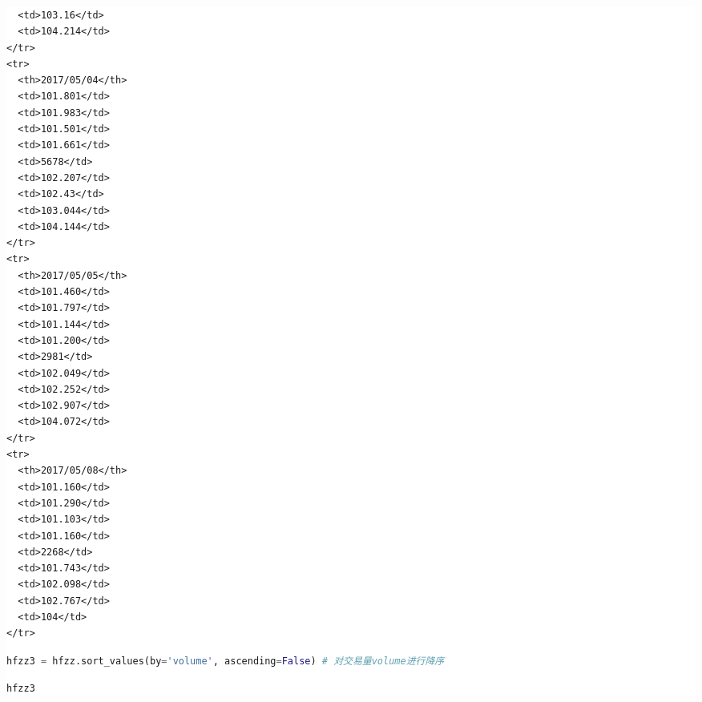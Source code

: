       <td>103.16</td>
      <td>104.214</td>
    </tr>
    <tr>
      <th>2017/05/04</th>
      <td>101.801</td>
      <td>101.983</td>
      <td>101.501</td>
      <td>101.661</td>
      <td>5678</td>
      <td>102.207</td>
      <td>102.43</td>
      <td>103.044</td>
      <td>104.144</td>
    </tr>
    <tr>
      <th>2017/05/05</th>
      <td>101.460</td>
      <td>101.797</td>
      <td>101.144</td>
      <td>101.200</td>
      <td>2981</td>
      <td>102.049</td>
      <td>102.252</td>
      <td>102.907</td>
      <td>104.072</td>
    </tr>
    <tr>
      <th>2017/05/08</th>
      <td>101.160</td>
      <td>101.290</td>
      <td>101.103</td>
      <td>101.160</td>
      <td>2268</td>
      <td>101.743</td>
      <td>102.098</td>
      <td>102.767</td>
      <td>104</td>
    </tr>
  </tbody>
</table>
</div>




```python
hfzz3 = hfzz.sort_values(by='volume', ascending=False) # 对交易量volume进行降序
```


```python
hfzz3
```
